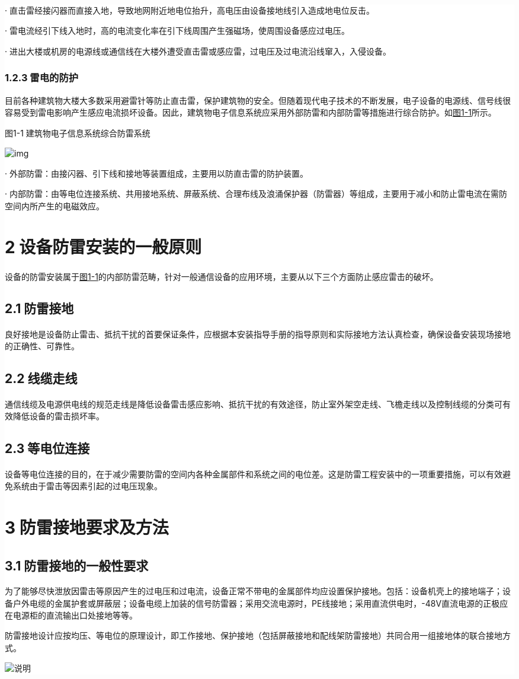·   直击雷经接闪器而直接入地，导致地网附近地电位抬升，高电压由设备接地线引入造成地电位反击。

·   雷电流经引下线入地时，高的电流变化率在引下线周围产生强磁场，使周围设备感应过电压。

·   进出大楼或机房的电源线或通信线在大楼外遭受直击雷或感应雷，过电压及过电流沿线窜入，入侵设备。

### 1.2.3 雷电的防护

目前各种建筑物大楼大多数采用避雷针等防止直击雷，保护建筑物的安全。但随着现代电子技术的不断发展，电子设备的电源线、信号线很容易受到雷电影响产生感应电流损坏设备。因此，建筑物电子信息系统应采用外部防雷和内部防雷等措施进行综合防护。如[图1-1](https://www.h3c.com/cn/d_202112/1501567_30005_0.htm#_Ref78874959)所示。

图1-1 建筑物电子信息系统综合防雷系统

![img](https://resource.h3c.com/cn/202112/08/20211208_6401725_x_Img_x_png_0_1501567_30005_0.png)

 

·   外部防雷：由接闪器、引下线和接地等装置组成，主要用以防直击雷的防护装置。

·   内部防雷：由等电位连接系统、共用接地系统、屏蔽系统、合理布线及浪涌保护器（防雷器）等组成，主要用于减小和防止雷电流在需防空间内所产生的电磁效应。



# 2 设备防雷安装的一般原则

设备的防雷安装属于[图1-1](https://www.h3c.com/cn/d_202112/1501567_30005_0.htm#_Ref78874959)的内部防雷范畴，针对一般通信设备的应用环境，主要从以下三个方面防止感应雷击的破坏。

## 2.1 防雷接地

良好接地是设备防止雷击、抵抗干扰的首要保证条件，应根据本安装指导手册的指导原则和实际接地方法认真检查，确保设备安装现场接地的正确性、可靠性。

## 2.2 线缆走线

通信线缆及电源供电线的规范走线是降低设备雷击感应影响、抵抗干扰的有效途径，防止室外架空走线、飞檐走线以及控制线缆的分类可有效降低设备的雷击损坏率。

## 2.3 等电位连接

设备等电位连接的目的，在于减少需要防雷的空间内各种金属部件和系统之间的电位差。这是防雷工程安装中的一项重要措施，可以有效避免系统由于雷击等因素引起的过电压现象。

 



# 3 防雷接地要求及方法

## 3.1 防雷接地的一般性要求

为了能够尽快泄放因雷击等原因产生的过电压和过电流，设备正常不带电的金属部件均应设置保护接地。包括：设备机壳上的接地端子；设备户外电缆的金属护套或屏蔽层；设备电缆上加装的信号防雷器；采用交流电源时，PE线接地；采用直流供电时，-48V直流电源的正极应在电源柜的直流输出口处接地等等。

防雷接地设计应按均压、等电位的原理设计，即工作接地、保护接地（包括屏蔽接地和配线架防雷接地）共同合用一组接地体的联合接地方式。

![说明](https://resource.h3c.com/cn/202112/08/20211208_6401726_x_Img_x_png_1_1501567_30005_0.png)
